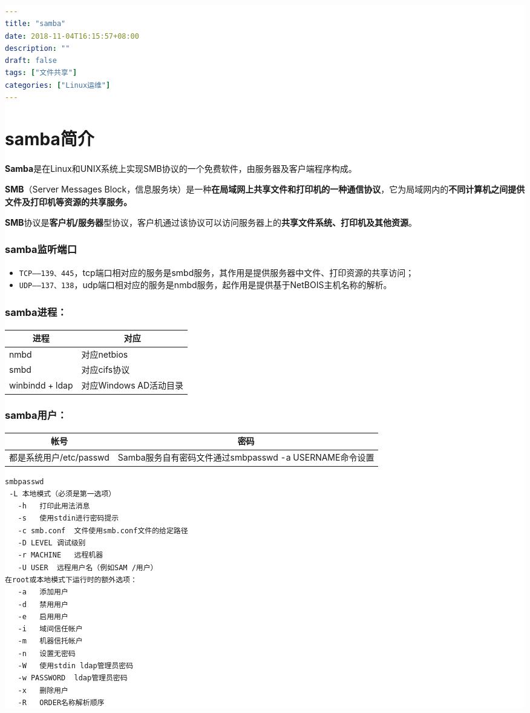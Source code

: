 ```yaml
---
title: "samba"
date: 2018-11-04T16:15:57+08:00
description: ""
draft: false
tags: ["文件共享"]
categories: ["Linux运维"]
---
```




# samba简介

**Samba**是在Linux和UNIX系统上实现SMB协议的一个免费软件，由服务器及客户端程序构成。

**SMB**（Server Messages    Block，信息服务块）是一种**在局域网上共享文件和打印机的一种通信协议**，它为局域网内的**不同计算机之间提供文件及打印机等资源的共享服务。**

**SMB**协议是**客户机/服务器**型协议，客户机通过该协议可以访问服务器上的**共享文件系统、打印机及其他资源**。

### samba监听端口

 - `TCP——139、445`，tcp端口相对应的服务是smbd服务，其作用是提供服务器中文件、打印资源的共享访问；
 - `UDP——137、138`，udp端口相对应的服务是nmbd服务，起作用是提供基于NetBOIS主机名称的解析。

### samba进程：

| 进程            | 对应                   |
| --------------- | ---------------------- |
| nmbd            | 对应netbios            |
| smbd            | 对应cifs协议           |
| winbindd + ldap | 对应Windows AD活动目录 |

### samba用户：

| 帐号                    | 密码                                                   |
| ----------------------- | ------------------------------------------------------ |
| 都是系统用户/etc/passwd | Samba服务自有密码文件通过smbpasswd -a USERNAME命令设置 |

```
smbpasswd
 -L	本地模式（必须是第一选项）
   -h	打印此用法消息
   -s	使用stdin进行密码提示
   -c smb.conf	文件使用smb.conf文件的给定路径
   -D LEVEL	调试级别
   -r MACHINE	远程机器
   -U USER	远程用户名（例如SAM /用户）
在root或本地模式下运行时的额外选项：
   -a	添加用户
   -d	禁用用户
   -e	启用用户
   -i	域间信任帐户
   -m	机器信托帐户
   -n	设置无密码
   -W	使用stdin ldap管理员密码
   -w PASSWORD 	ldap管理员密码
   -x	删除用户
   -R 	ORDER名称解析顺序
```
